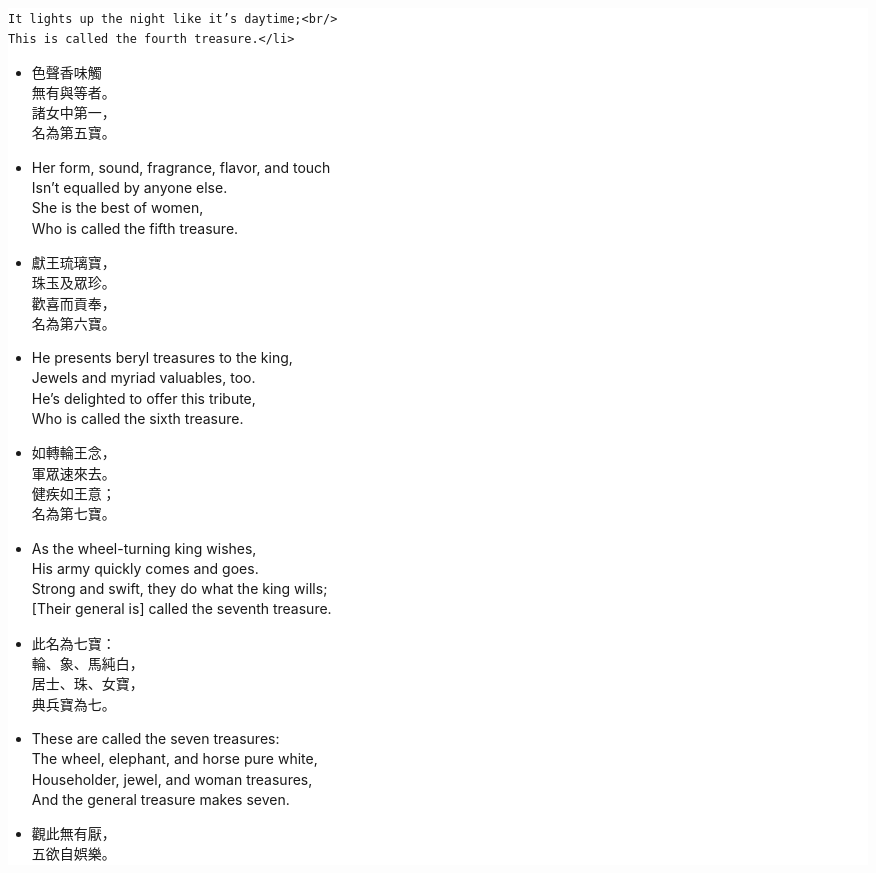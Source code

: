     It lights up the night like it’s daytime;<br/>
    This is called the fourth treasure.</li>
  </ul></td>
</tr>
<tr>
  <td title='t1.1.5a14'><ul class='verse'>
    <li class='ch'>色聲香味觸<br/>
    無有與等者。<br/>
    諸女中第一，<br/>
    名為第五寶。</li>
  </ul></td>
  <td><ul class='verse'>
    <li>Her form, sound, fragrance, flavor, and touch<br/>
    Isn’t equalled by anyone else.<br/>
    She is the best of women,<br/>
    Who is called the fifth treasure.</li>
  </ul></td>
</tr>
<tr>
  <td title='t1.1.5a16'><ul class='verse'>
    <li class='ch'>獻王琉璃寶，<br/>
    珠玉及眾珍。<br/>
    歡喜而貢奉，<br/>
    名為第六寶。</li>
  </ul></td>
  <td><ul class='verse'>
    <li>He presents beryl treasures to the king,<br/>
    Jewels and myriad valuables, too.<br/>
    He’s delighted to offer this tribute,<br/>
    Who is called the sixth treasure.</li>
  </ul></td>
</tr>
<tr>
  <td title='t1.1.5a18'><ul class='verse'>
    <li class='ch'>如轉輪王念，<br/>
    軍眾速來去。<br/>
    健疾如王意；<br/>
    名為第七寶。</li>
  </ul></td>
  <td><ul class='verse'>
    <li>As the wheel-turning king wishes,<br/>
    His army quickly comes and goes.<br/>
    Strong and swift, they do what the king wills;<br/>
    [Their general is] called the seventh treasure.</li>
  </ul></td>
</tr>
<tr>
  <td title='t1.1.5a20'><ul class='verse'>
    <li class='ch'>此名為七寶：<br/>
    輪、象、馬純白，<br/>
    居士、珠、女寶，<br/>
    典兵寶為七。</li>
  </ul></td>
  <td><ul class='verse'>
    <li>These are called the seven treasures:<br/>
    The wheel, elephant, and horse pure white,<br/>
    Householder, jewel, and woman treasures,<br/>
    And the general treasure makes seven.</li>
  </ul></td>
</tr>
<tr>
  <td title='t1.1.5a22'><ul class='verse'>
    <li class='ch'>觀此無有厭，<br/>
    五欲自娯樂。<br/>